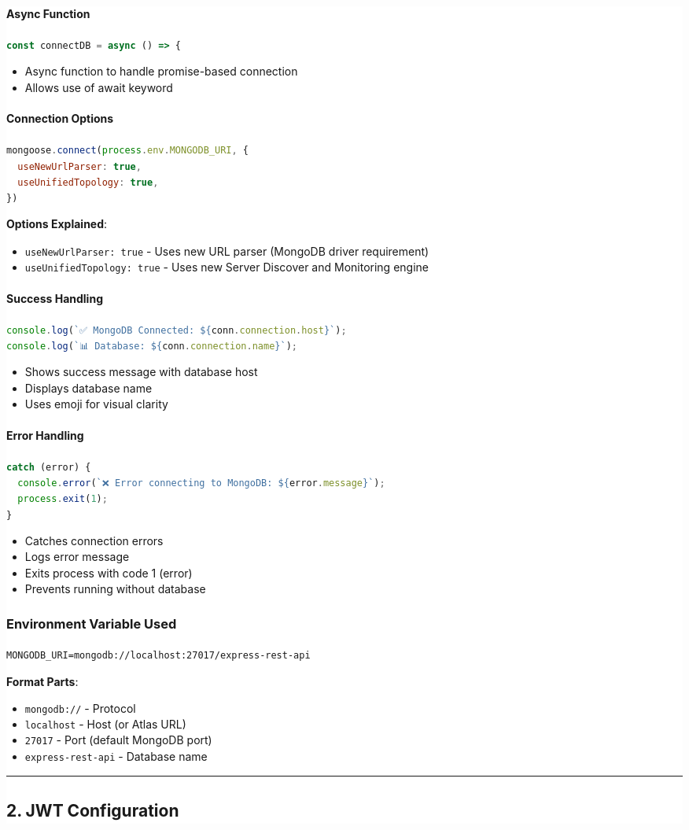 #### Async Function
```javascript
const connectDB = async () => {
```
- Async function to handle promise-based connection
- Allows use of await keyword

#### Connection Options
```javascript
mongoose.connect(process.env.MONGODB_URI, {
  useNewUrlParser: true,
  useUnifiedTopology: true,
})
```

**Options Explained**:
- `useNewUrlParser: true` - Uses new URL parser (MongoDB driver requirement)
- `useUnifiedTopology: true` - Uses new Server Discover and Monitoring engine

#### Success Handling
```javascript
console.log(`✅ MongoDB Connected: ${conn.connection.host}`);
console.log(`📊 Database: ${conn.connection.name}`);
```
- Shows success message with database host
- Displays database name
- Uses emoji for visual clarity

#### Error Handling
```javascript
catch (error) {
  console.error(`❌ Error connecting to MongoDB: ${error.message}`);
  process.exit(1);
}
```
- Catches connection errors
- Logs error message
- Exits process with code 1 (error)
- Prevents running without database

### Environment Variable Used
```env
MONGODB_URI=mongodb://localhost:27017/express-rest-api
```

**Format Parts**:
- `mongodb://` - Protocol
- `localhost` - Host (or Atlas URL)
- `27017` - Port (default MongoDB port)
- `express-rest-api` - Database name

---

## 2. JWT Configuration

